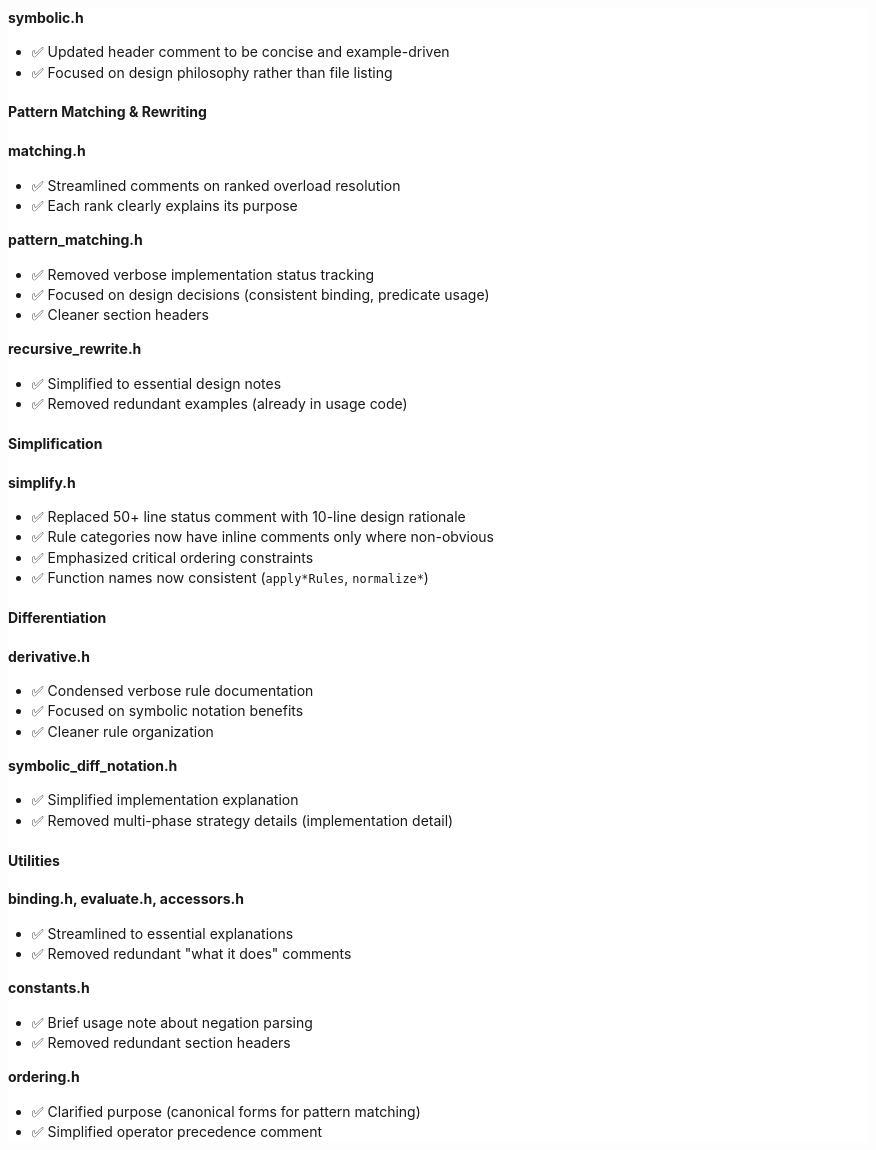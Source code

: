 **symbolic.h**

- ✅ Updated header comment to be concise and example-driven
- ✅ Focused on design philosophy rather than file listing

#### Pattern Matching & Rewriting

**matching.h**

- ✅ Streamlined comments on ranked overload resolution
- ✅ Each rank clearly explains its purpose

**pattern_matching.h**

- ✅ Removed verbose implementation status tracking
- ✅ Focused on design decisions (consistent binding, predicate usage)
- ✅ Cleaner section headers

**recursive_rewrite.h**

- ✅ Simplified to essential design notes
- ✅ Removed redundant examples (already in usage code)

#### Simplification

**simplify.h**

- ✅ Replaced 50+ line status comment with 10-line design rationale
- ✅ Rule categories now have inline comments only where non-obvious
- ✅ Emphasized critical ordering constraints
- ✅ Function names now consistent (`apply*Rules`, `normalize*`)

#### Differentiation

**derivative.h**

- ✅ Condensed verbose rule documentation
- ✅ Focused on symbolic notation benefits
- ✅ Cleaner rule organization

**symbolic_diff_notation.h**

- ✅ Simplified implementation explanation
- ✅ Removed multi-phase strategy details (implementation detail)

#### Utilities

**binding.h, evaluate.h, accessors.h**

- ✅ Streamlined to essential explanations
- ✅ Removed redundant "what it does" comments

**constants.h**

- ✅ Brief usage note about negation parsing
- ✅ Removed redundant section headers

**ordering.h**

- ✅ Clarified purpose (canonical forms for pattern matching)
- ✅ Simplified operator precedence comment
